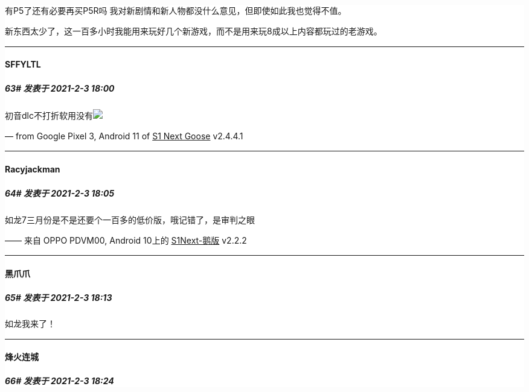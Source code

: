 有P5了还有必要再买P5R吗</blockquote>
我对新剧情和新人物都没什么意见，但即使如此我也觉得不值。


新东西太少了，这一百多小时我能用来玩好几个新游戏，而不是用来玩8成以上内容都玩过的老游戏。







*****

####  SFFYLTL  
##### 63#       发表于 2021-2-3 18:00




初音dlc不打折软用没有<img src="https://static.saraba1st.com/image/smiley/face2017/068.png" referrerpolicy="no-referrer">

— from Google Pixel 3, Android 11 of [S1 Next Goose](https://pan.baidu.com/s/1mi43uRm) v2.4.4.1







*****

####  Racyjackman  
##### 64#       发表于 2021-2-3 18:05




如龙7三月份是不是还要个一百多的低价版，哦记错了，是审判之眼

—— 来自 OPPO PDVM00, Android 10上的 [S1Next-鹅版](https://github.com/ykrank/S1-Next/releases) v2.2.2







*****

####  黑爪爪  
##### 65#       发表于 2021-2-3 18:13




如龙我来了！







*****

####  烽火连城  
##### 66#       发表于 2021-2-3 18:24
